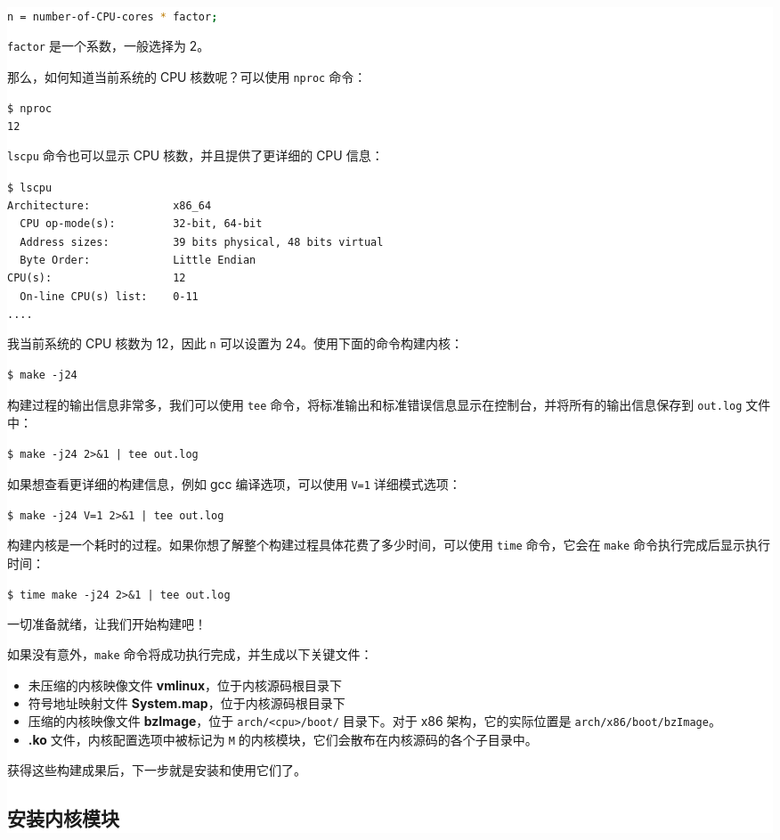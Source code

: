 ```bash
n = number-of-CPU-cores * factor;
```

`factor` 是一个系数，一般选择为 2。

那么，如何知道当前系统的 CPU 核数呢？可以使用 `nproc` 命令：

```bash
$ nproc
12
```

`lscpu` 命令也可以显示 CPU 核数，并且提供了更详细的 CPU 信息：

```shell
$ lscpu
Architecture:             x86_64
  CPU op-mode(s):         32-bit, 64-bit
  Address sizes:          39 bits physical, 48 bits virtual
  Byte Order:             Little Endian
CPU(s):                   12
  On-line CPU(s) list:    0-11
....
```

我当前系统的 CPU 核数为 12，因此 `n` 可以设置为 24。使用下面的命令构建内核：

```shell
$ make -j24
```

构建过程的输出信息非常多，我们可以使用 `tee` 命令，将标准输出和标准错误信息显示在控制台，并将所有的输出信息保存到 `out.log` 文件中：

```shell
$ make -j24 2>&1 | tee out.log
```

如果想查看更详细的构建信息，例如 gcc 编译选项，可以使用 `V=1` 详细模式选项：

```shell
$ make -j24 V=1 2>&1 | tee out.log
```

构建内核是一个耗时的过程。如果你想了解整个构建过程具体花费了多少时间，可以使用 `time` 命令，它会在 `make` 命令执行完成后显示执行时间：

```shell
$ time make -j24 2>&1 | tee out.log
```

一切准备就绪，让我们开始构建吧！

如果没有意外，`make` 命令将成功执行完成，并生成以下关键文件：

* 未压缩的内核映像文件 **vmlinux**，位于内核源码根目录下
* 符号地址映射文件 **System.map**，位于内核源码根目录下
* 压缩的内核映像文件 **bzImage**，位于 `arch/<cpu>/boot/` 目录下。对于 x86 架构，它的实际位置是 `arch/x86/boot/bzImage`。
* **.ko** 文件，内核配置选项中被标记为 `M` 的内核模块，它们会散布在内核源码的各个子目录中。

获得这些构建成果后，下一步就是安装和使用它们了。

## 安装内核模块
